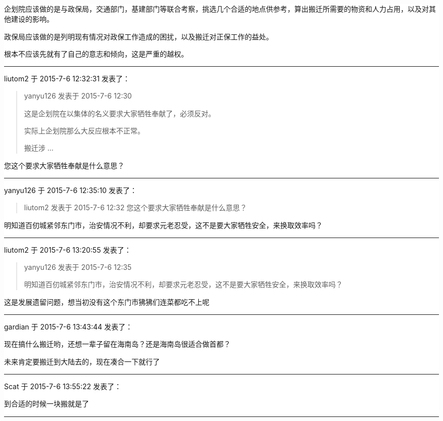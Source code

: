 企划院应该做的是与政保局，交通部门，基建部门等联合考察，挑选几个合适的地点供参考，算出搬迁所需要的物资和人力占用，以及对其他建设的影响。

政保局应该做的是列明现有情况对政保工作造成的困扰，以及搬迁对正保工作的益处。

根本不应该先就有了自己的意志和倾向，这是严重的越权。

---

liutom2 于 2015-7-6 12:32:31 发表了：

> yanyu126 发表于 2015-7-6 12:30
>
> 这是企划院在以集体的名义要求大家牺牲奉献了，必须反对。
>
> 实际上企划院那么大反应根本不正常。
>
> 搬迁涉 ...

您这个要求大家牺牲奉献是什么意思？

---

yanyu126 于 2015-7-6 12:35:10 发表了：

> liutom2 发表于 2015-7-6 12:32 您这个要求大家牺牲奉献是什么意思？

明知道百仞城紧邻东门市，治安情况不利，却要求元老忍受，这不是要大家牺牲安全，来换取效率吗？

---

liutom2 于 2015-7-6 13:20:55 发表了：

> yanyu126 发表于 2015-7-6 12:35
>
> 明知道百仞城紧邻东门市，治安情况不利，却要求元老忍受，这不是要大家牺牲安全，来换取效率吗？

这是发展遗留问题，想当初没有这个东门市狒狒们连菜都吃不上呢

---

gardian 于 2015-7-6 13:43:44 发表了：

现在搞什么搬迁哟，还想一辈子留在海南岛？还是海南岛很适合做首都？

未来肯定要搬迁到大陆去的，现在凑合一下就行了

---

Scat 于 2015-7-6 13:55:22 发表了：

到合适的时候一块搬就是了

---
